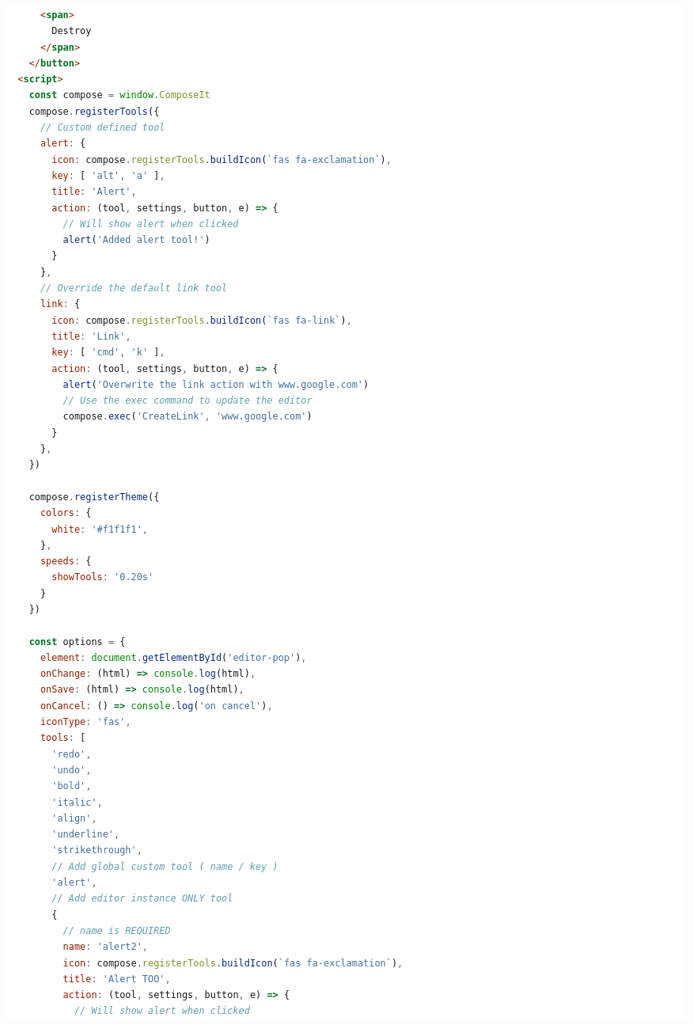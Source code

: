   ```html
        <span>
          Destroy
        </span>
      </button>
    <script>
      const compose = window.ComposeIt
      compose.registerTools({
        // Custom defined tool
        alert: {
          icon: compose.registerTools.buildIcon(`fas fa-exclamation`),
          key: [ 'alt', 'a' ],
          title: 'Alert',
          action: (tool, settings, button, e) => {
            // Will show alert when clicked
            alert('Added alert tool!')
          }
        },
        // Override the default link tool
        link: {
          icon: compose.registerTools.buildIcon(`fas fa-link`),
          title: 'Link',
          key: [ 'cmd', 'k' ],
          action: (tool, settings, button, e) => {
            alert('Overwrite the link action with www.google.com')
            // Use the exec command to update the editor
            compose.exec('CreateLink', 'www.google.com')
          }
        },
      })

      compose.registerTheme({
        colors: {
          white: '#f1f1f1',
        },
        speeds: {
          showTools: '0.20s'
        }
      })

      const options = {
        element: document.getElementById('editor-pop'),
        onChange: (html) => console.log(html),
        onSave: (html) => console.log(html),
        onCancel: () => console.log('on cancel'),
        iconType: 'fas',
        tools: [
          'redo',
          'undo',
          'bold',
          'italic',
          'align',
          'underline',
          'strikethrough',
          // Add global custom tool ( name / key )
          'alert',
          // Add editor instance ONLY tool
          {
            // name is REQUIRED
            name: 'alert2',
            icon: compose.registerTools.buildIcon(`fas fa-exclamation`),
            title: 'Alert TOO',
            action: (tool, settings, button, e) => {
              // Will show alert when clicked
  ```